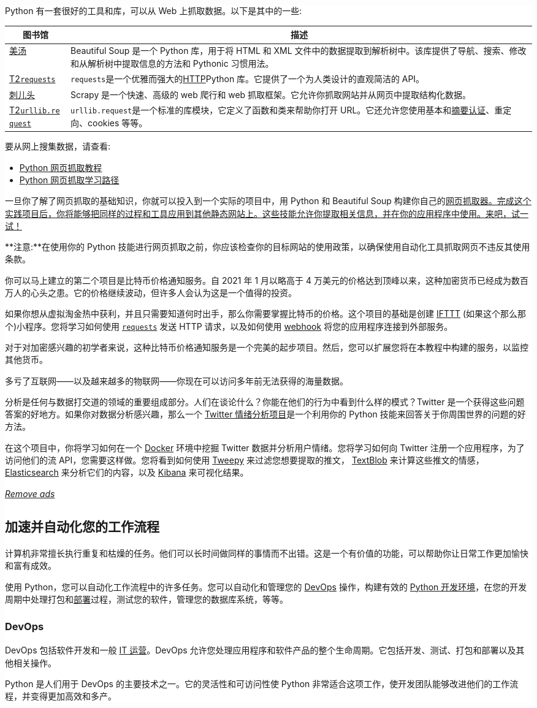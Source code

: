 Python 有一套很好的工具和库，可以从 Web 上抓取数据。以下是其中的一些:

| 图书馆 | 描述 |
| --- | --- |
| [美汤](https://www.crummy.com/software/BeautifulSoup/bs4/doc/) | Beautiful Soup 是一个 Python 库，用于将 HTML 和 XML 文件中的数据提取到解析树中。该库提供了导航、搜索、修改和从解析树中提取信息的方法和 Pythonic 习惯用法。 |
| [T2`requests`](https://requests.readthedocs.io/en/latest/) | `requests`是一个优雅而强大的[HTTP](https://en.wikipedia.org/wiki/Hypertext_Transfer_Protocol)Python 库。它提供了一个为人类设计的直观简洁的 API。 |
| [刺儿头](https://docs.scrapy.org/en/latest/) | Scrapy 是一个快速、高级的 web 爬行和 web 抓取框架。它允许你抓取网站并从网页中提取结构化数据。 |
| [T2`urllib.request`](https://realpython.com/urllib-request/) | `urllib.request`是一个标准的库模块，它定义了函数和类来帮助你打开 URL。它还允许您使用基本和[摘要认证](https://en.wikipedia.org/wiki/Digest_access_authentication)、重定向、cookies 等等。 |

要从网上搜集数据，请查看:

*   [Python 网页抓取教程](https://realpython.com/tutorials/web-scraping/)
*   [Python 网页抓取学习路径](https://realpython.com/learning-paths/python-web-scraping/)

一旦你了解了网页抓取的基础知识，你就可以投入到一个实际的项目中，用 Python 和 Beautiful Soup 构建你自己的[网页抓取器。完成这个实践项目后，你将能够把同样的过程和工具应用到其他静态网站上。这些技能允许你提取相关信息，并在你的应用程序中使用。来吧，试一试！](https://realpython.com/beautiful-soup-web-scraper-python/)

**注意:**在使用你的 Python 技能进行网页抓取之前，你应该检查你的目标网站的使用政策，以确保使用自动化工具抓取网页不违反其使用条款。

你可以马上建立的第二个项目是比特币价格通知服务。自 2021 年 1 月以略高于 4 万美元的价格达到顶峰以来，这种加密货币已经成为数百万人的心头之患。它的价格继续波动，但许多人会认为这是一个值得的投资。

如果你想从虚拟淘金热中获利，并且只需要知道何时出手，那么你需要掌握比特币的价格。这个项目的基础是创建 [IFTTT](https://ifttt.com/) (如果这个那么那个)小程序。您将学习如何使用 [`requests`](https://realpython.com/python-requests/) 发送 HTTP 请求，以及如何使用 [webhook](https://en.wikipedia.org/wiki/Webhook) 将您的应用程序连接到外部服务。

对于对加密感兴趣的初学者来说，这种比特币价格通知服务是一个完美的起步项目。然后，您可以扩展您将在本教程中构建的服务，以监控其他货币。

多亏了互联网——以及越来越多的物联网——你现在可以访问多年前无法获得的海量数据。

分析是任何与数据打交道的领域的重要组成部分。人们在谈论什么？你能在他们的行为中看到什么样的模式？Twitter 是一个获得这些问题答案的好地方。如果你对数据分析感兴趣，那么一个 [Twitter 情绪分析项目](https://realpython.com/twitter-sentiment-python-docker-elasticsearch-kibana/)是一个利用你的 Python 技能来回答关于你周围世界的问题的好方法。

在这个项目中，你将学习如何在一个 [Docker](https://realpython.com/python-versions-docker/) 环境中挖掘 Twitter 数据并分析用户情绪。您将学习如何向 Twitter 注册一个应用程序，为了访问他们的流 API，您需要这样做。您将看到如何使用 [Tweepy](http://www.tweepy.org/) 来过滤您想要提取的推文， [TextBlob](http://textblob.readthedocs.io/en/dev/) 来计算这些推文的情感， [Elasticsearch](http://www.elasticsearch.org/) 来分析它们的内容，以及 [Kibana](http://www.elasticsearch.org/overview/kibana/) 来可视化结果。

[*Remove ads*](/account/join/)

## 加速并自动化您的工作流程

计算机非常擅长执行重复和枯燥的任务。他们可以长时间做同样的事情而不出错。这是一个有价值的功能，可以帮助你让日常工作更加愉快和富有成效。

使用 Python，您可以自动化工作流程中的许多任务。您可以自动化和管理您的 [DevOps](https://en.wikipedia.org/wiki/DevOps) 操作，构建有效的 [Python 开发环境](https://realpython.com/effective-python-environment/)，在您的开发周期中处理打包和[部署](https://en.wikipedia.org/wiki/Software_deployment)过程，测试您的软件，管理您的数据库系统，等等。

### DevOps

DevOps 包括软件开发和一般 [IT 运营](https://en.wikipedia.org/wiki/IT_operations)。DevOps 允许您处理应用程序和软件产品的整个生命周期。它包括开发、测试、打包和部署以及其他相关操作。

Python 是人们用于 DevOps 的主要技术之一。它的灵活性和可访问性使 Python 非常适合这项工作，使开发团队能够改进他们的工作流程，并变得更加高效和多产。
